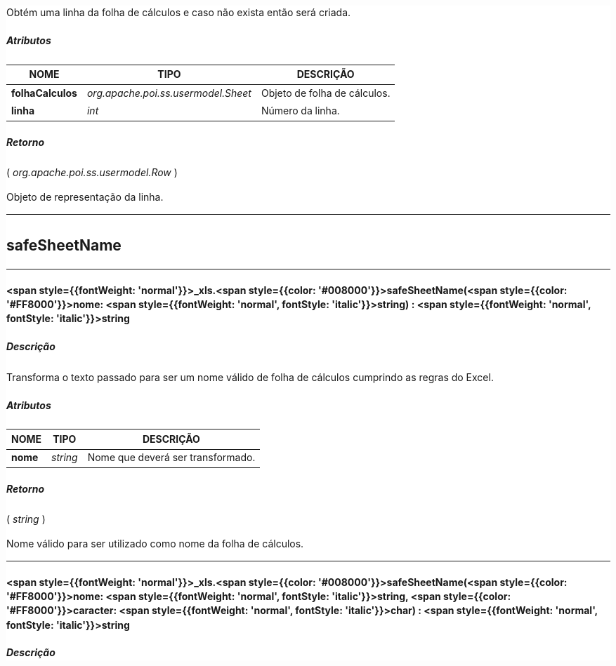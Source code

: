 Obtém uma linha da folha de cálculos e caso não exista então será criada.

##### Atributos

| NOME | TIPO | DESCRIÇÃO |
|---|---|---|
| **folhaCalculos** | _org.apache.poi.ss.usermodel.Sheet_ | Objeto de folha de cálculos. |
| **linha** | _int_ | Número da linha. |

##### Retorno

( _org.apache.poi.ss.usermodel.Row_ )

Objeto de representação da linha.

---

## safeSheetName

---

#### <span style={{fontWeight: 'normal'}}>_xls</span>.<span style={{color: '#008000'}}>safeSheetName</span>(<span style={{color: '#FF8000'}}>nome</span>: <span style={{fontWeight: 'normal', fontStyle: 'italic'}}>string</span>) : <span style={{fontWeight: 'normal', fontStyle: 'italic'}}>string</span>
##### Descrição

Transforma o texto passado para ser um nome válido de folha de cálculos cumprindo as regras do Excel.

##### Atributos

| NOME | TIPO | DESCRIÇÃO |
|---|---|---|
| **nome** | _string_ | Nome que deverá ser transformado. |

##### Retorno

( _string_ )

Nome válido para ser utilizado como nome da folha de cálculos.

---

#### <span style={{fontWeight: 'normal'}}>_xls</span>.<span style={{color: '#008000'}}>safeSheetName</span>(<span style={{color: '#FF8000'}}>nome</span>: <span style={{fontWeight: 'normal', fontStyle: 'italic'}}>string</span>, <span style={{color: '#FF8000'}}>caracter</span>: <span style={{fontWeight: 'normal', fontStyle: 'italic'}}>char</span>) : <span style={{fontWeight: 'normal', fontStyle: 'italic'}}>string</span>
##### Descrição
